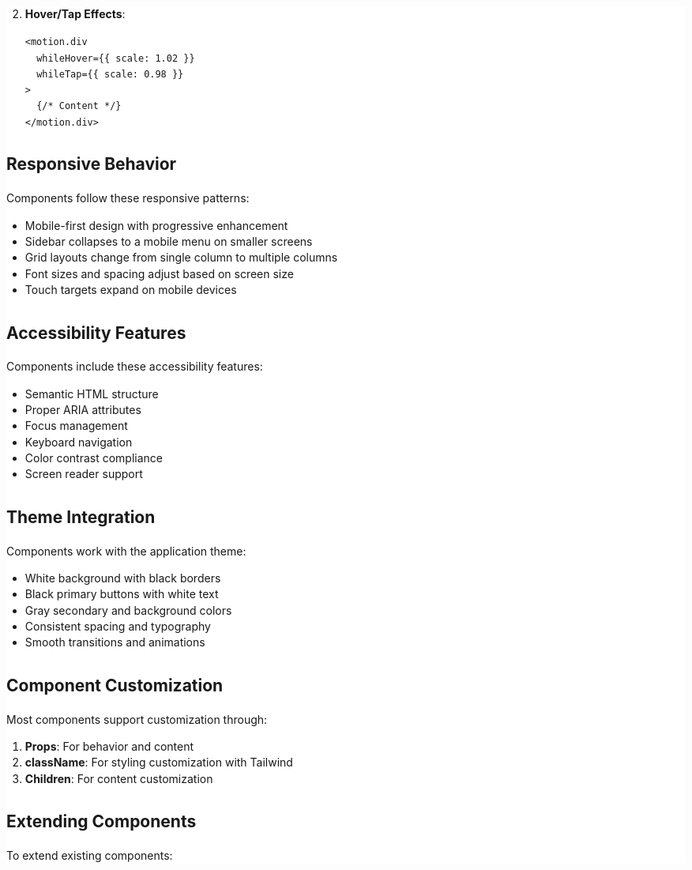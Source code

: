 2. **Hover/Tap Effects**:
   ```tsx
   <motion.div
     whileHover={{ scale: 1.02 }}
     whileTap={{ scale: 0.98 }}
   >
     {/* Content */}
   </motion.div>
   ```

## Responsive Behavior

Components follow these responsive patterns:

- Mobile-first design with progressive enhancement
- Sidebar collapses to a mobile menu on smaller screens
- Grid layouts change from single column to multiple columns
- Font sizes and spacing adjust based on screen size
- Touch targets expand on mobile devices

## Accessibility Features

Components include these accessibility features:

- Semantic HTML structure
- Proper ARIA attributes
- Focus management
- Keyboard navigation
- Color contrast compliance
- Screen reader support

## Theme Integration

Components work with the application theme:

- White background with black borders
- Black primary buttons with white text
- Gray secondary and background colors
- Consistent spacing and typography
- Smooth transitions and animations

## Component Customization

Most components support customization through:

1. **Props**: For behavior and content
2. **className**: For styling customization with Tailwind
3. **Children**: For content customization

## Extending Components

To extend existing components:
